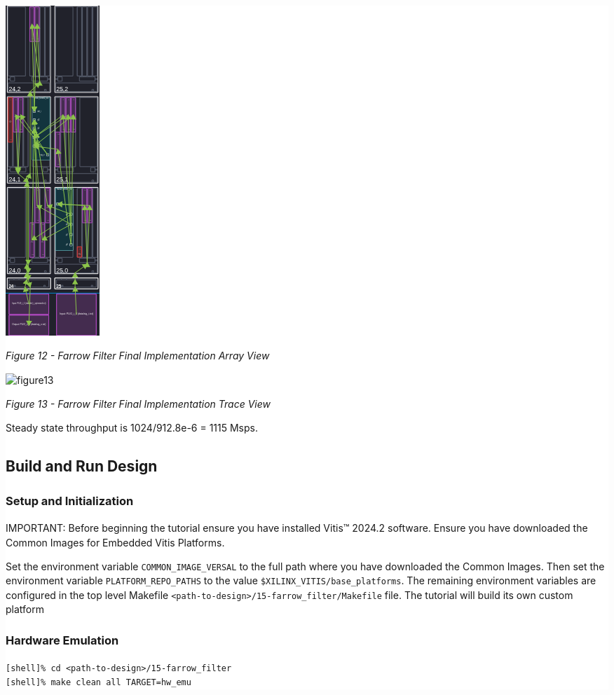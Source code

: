 ![figure12](images/farrow_final_array_view.png)

*Figure 12 - Farrow Filter Final Implementation Array View*

![figure13](images/farrow_final_trace_view.png)

*Figure 13 - Farrow Filter Final Implementation Trace View*

Steady state throughput is 1024/912.8e-6 = 1115 Msps.

## Build and Run Design

### Setup and Initialization

IMPORTANT: Before beginning the tutorial ensure you have installed Vitis™ 2024.2 software. Ensure you have downloaded the Common Images for Embedded Vitis Platforms.

Set the environment variable ```COMMON_IMAGE_VERSAL``` to the full path where you have downloaded the Common Images. Then set the environment variable ```PLATFORM_REPO_PATHS``` to the value ```$XILINX_VITIS/base_platforms```. The remaining environment variables are configured in the top level Makefile ```<path-to-design>/15-farrow_filter/Makefile``` file. The tutorial will build its own custom platform

### Hardware Emulation

```
[shell]% cd <path-to-design>/15-farrow_filter
[shell]% make clean all TARGET=hw_emu
```
